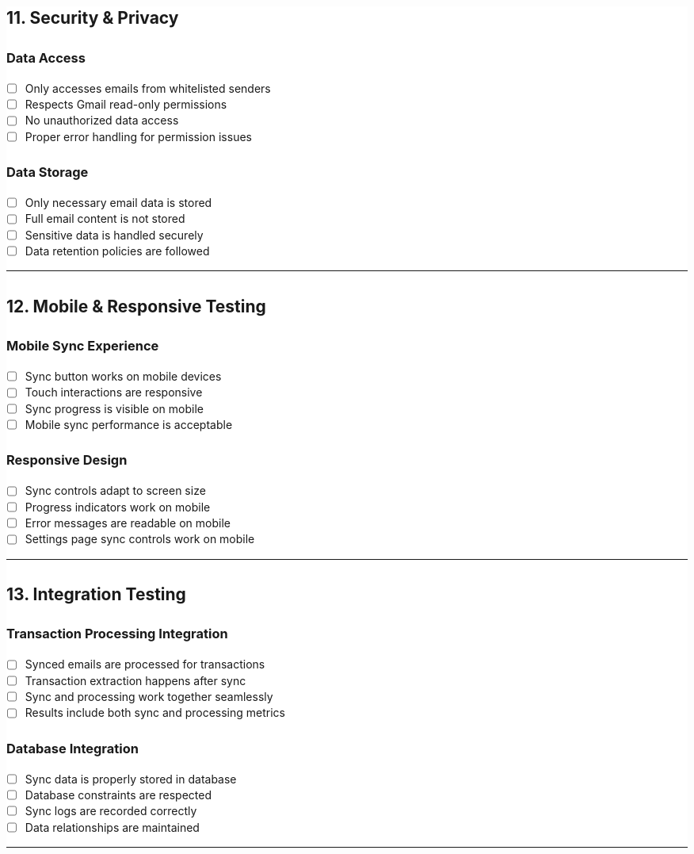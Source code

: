 
## 11. Security & Privacy

### Data Access
- [ ] Only accesses emails from whitelisted senders
- [ ] Respects Gmail read-only permissions
- [ ] No unauthorized data access
- [ ] Proper error handling for permission issues

### Data Storage
- [ ] Only necessary email data is stored
- [ ] Full email content is not stored
- [ ] Sensitive data is handled securely
- [ ] Data retention policies are followed

---

## 12. Mobile & Responsive Testing

### Mobile Sync Experience
- [ ] Sync button works on mobile devices
- [ ] Touch interactions are responsive
- [ ] Sync progress is visible on mobile
- [ ] Mobile sync performance is acceptable

### Responsive Design
- [ ] Sync controls adapt to screen size
- [ ] Progress indicators work on mobile
- [ ] Error messages are readable on mobile
- [ ] Settings page sync controls work on mobile

---

## 13. Integration Testing

### Transaction Processing Integration
- [ ] Synced emails are processed for transactions
- [ ] Transaction extraction happens after sync
- [ ] Sync and processing work together seamlessly
- [ ] Results include both sync and processing metrics

### Database Integration
- [ ] Sync data is properly stored in database
- [ ] Database constraints are respected
- [ ] Sync logs are recorded correctly
- [ ] Data relationships are maintained

---
